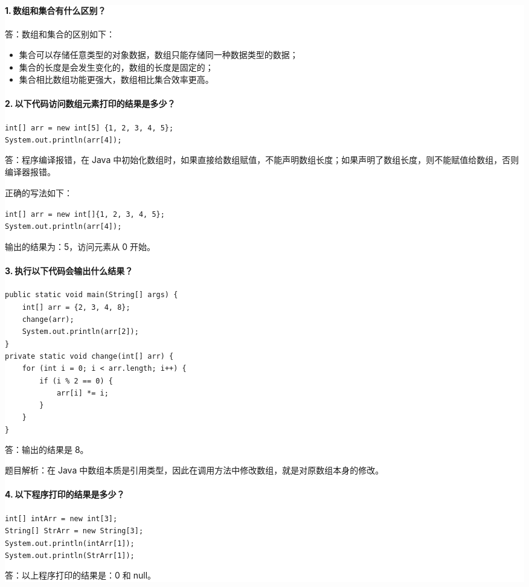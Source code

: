 #### 1\. 数组和集合有什么区别？

答：数组和集合的区别如下：

  * 集合可以存储任意类型的对象数据，数组只能存储同一种数据类型的数据；
  * 集合的长度是会发生变化的，数组的长度是固定的；
  * 集合相比数组功能更强大，数组相比集合效率更高。

#### 2\. 以下代码访问数组元素打印的结果是多少？

    
    
    int[] arr = new int[5] {1, 2, 3, 4, 5};
    System.out.println(arr[4]);
    

答：程序编译报错，在 Java 中初始化数组时，如果直接给数组赋值，不能声明数组长度；如果声明了数组长度，则不能赋值给数组，否则编译器报错。

正确的写法如下：

    
    
    int[] arr = new int[]{1, 2, 3, 4, 5};
    System.out.println(arr[4]);
    

输出的结果为：5，访问元素从 0 开始。

#### 3\. 执行以下代码会输出什么结果？

    
    
    public static void main(String[] args) {
        int[] arr = {2, 3, 4, 8};
        change(arr);
        System.out.println(arr[2]);
    }
    private static void change(int[] arr) {
        for (int i = 0; i < arr.length; i++) {
            if (i % 2 == 0) {
                arr[i] *= i;
            }
        }
    }
    

答：输出的结果是 8。

题目解析：在 Java 中数组本质是引用类型，因此在调用方法中修改数组，就是对原数组本身的修改。

#### 4\. 以下程序打印的结果是多少？

    
    
    int[] intArr = new int[3];
    String[] StrArr = new String[3];
    System.out.println(intArr[1]);
    System.out.println(StrArr[1]);
    

答：以上程序打印的结果是：0 和 null。
